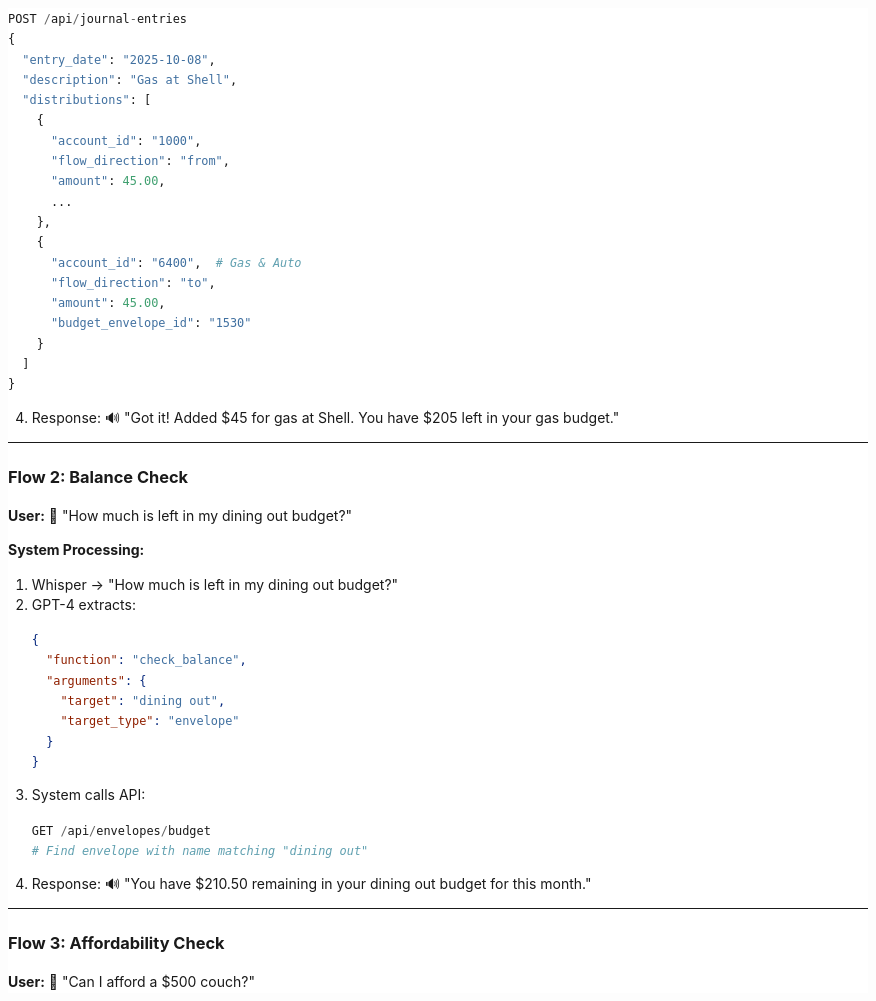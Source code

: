    ```python
   POST /api/journal-entries
   {
     "entry_date": "2025-10-08",
     "description": "Gas at Shell",
     "distributions": [
       {
         "account_id": "1000",
         "flow_direction": "from",
         "amount": 45.00,
         ...
       },
       {
         "account_id": "6400",  # Gas & Auto
         "flow_direction": "to",
         "amount": 45.00,
         "budget_envelope_id": "1530"
       }
     ]
   }
   ```
4. Response: 🔊 "Got it! Added $45 for gas at Shell. You have $205 left in your gas budget."

---

### Flow 2: Balance Check

**User:** 🎤 "How much is left in my dining out budget?"

**System Processing:**
1. Whisper → "How much is left in my dining out budget?"
2. GPT-4 extracts:
   ```json
   {
     "function": "check_balance",
     "arguments": {
       "target": "dining out",
       "target_type": "envelope"
     }
   }
   ```
3. System calls API:
   ```python
   GET /api/envelopes/budget
   # Find envelope with name matching "dining out"
   ```
4. Response: 🔊 "You have $210.50 remaining in your dining out budget for this month."

---

### Flow 3: Affordability Check

**User:** 🎤 "Can I afford a $500 couch?"
